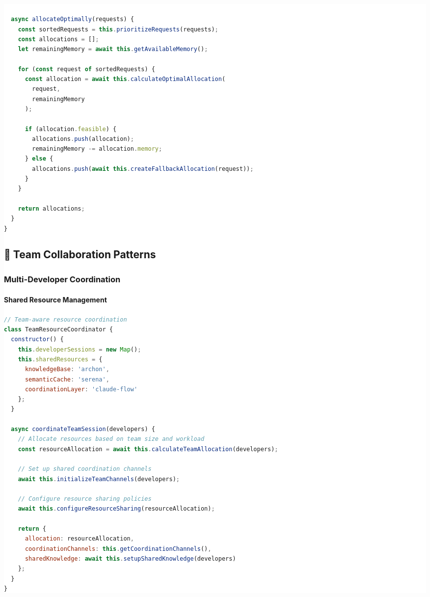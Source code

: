 ```javascript
  
  async allocateOptimally(requests) {
    const sortedRequests = this.prioritizeRequests(requests);
    const allocations = [];
    let remainingMemory = await this.getAvailableMemory();
    
    for (const request of sortedRequests) {
      const allocation = await this.calculateOptimalAllocation(
        request, 
        remainingMemory
      );
      
      if (allocation.feasible) {
        allocations.push(allocation);
        remainingMemory -= allocation.memory;
      } else {
        allocations.push(await this.createFallbackAllocation(request));
      }
    }
    
    return allocations;
  }
}
```

## 👥 Team Collaboration Patterns

### Multi-Developer Coordination

#### Shared Resource Management
```javascript
// Team-aware resource coordination
class TeamResourceCoordinator {
  constructor() {
    this.developerSessions = new Map();
    this.sharedResources = {
      knowledgeBase: 'archon',
      semanticCache: 'serena',
      coordinationLayer: 'claude-flow'
    };
  }
  
  async coordinateTeamSession(developers) {
    // Allocate resources based on team size and workload
    const resourceAllocation = await this.calculateTeamAllocation(developers);
    
    // Set up shared coordination channels
    await this.initializeTeamChannels(developers);
    
    // Configure resource sharing policies
    await this.configureResourceSharing(resourceAllocation);
    
    return {
      allocation: resourceAllocation,
      coordinationChannels: this.getCoordinationChannels(),
      sharedKnowledge: await this.setupSharedKnowledge(developers)
    };
  }
}
```
